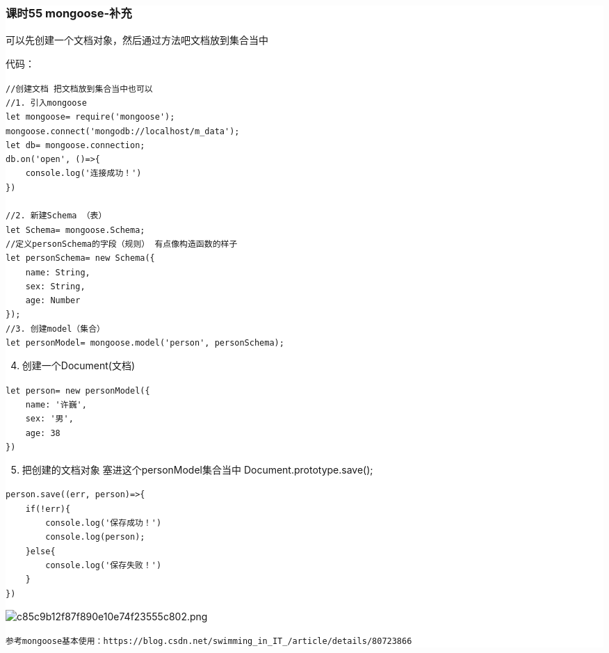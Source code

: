 ### 课时55 mongoose-补充
可以先创建一个文档对象，然后通过方法吧文档放到集合当中

代码：
```
//创建文档 把文档放到集合当中也可以
//1. 引入mongoose
let mongoose= require('mongoose');
mongoose.connect('mongodb://localhost/m_data');
let db= mongoose.connection;
db.on('open', ()=>{
    console.log('连接成功！')
})

//2. 新建Schema （表）
let Schema= mongoose.Schema;
//定义personSchema的字段（规则） 有点像构造函数的样子
let personSchema= new Schema({
    name: String,
    sex: String,
    age: Number
});
//3. 创建model（集合）
let personModel= mongoose.model('person', personSchema);
```
4. 创建一个Document(文档)
```
let person= new personModel({
    name: '许巍',
    sex: '男',
    age: 38
})
```
5. 把创建的文档对象 塞进这个personModel集合当中  Document.prototype.save();
```
person.save((err, person)=>{
    if(!err){
        console.log('保存成功！')
        console.log(person);
    }else{
        console.log('保存失败！')
    }
})
```
![c85c9b12f87f890e10e74f23555c802.png](https://upload-images.jianshu.io/upload_images/7072486-cef62c6a437fa126.png?imageMogr2/auto-orient/strip%7CimageView2/2/w/1240)


    参考mongoose基本使用：https://blog.csdn.net/swimming_in_IT_/article/details/80723866

